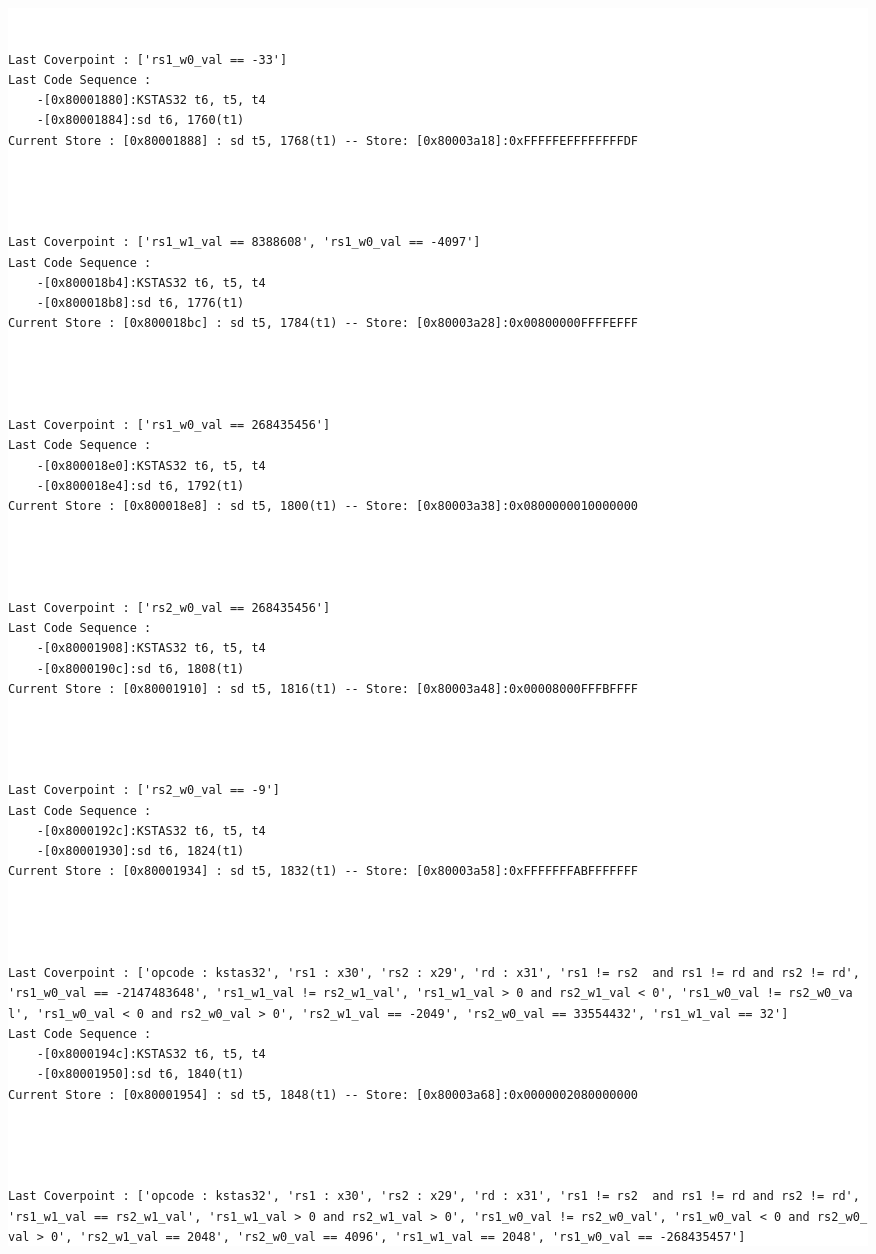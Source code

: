 ```


Last Coverpoint : ['rs1_w0_val == -33']
Last Code Sequence : 
	-[0x80001880]:KSTAS32 t6, t5, t4
	-[0x80001884]:sd t6, 1760(t1)
Current Store : [0x80001888] : sd t5, 1768(t1) -- Store: [0x80003a18]:0xFFFFFEFFFFFFFFDF




Last Coverpoint : ['rs1_w1_val == 8388608', 'rs1_w0_val == -4097']
Last Code Sequence : 
	-[0x800018b4]:KSTAS32 t6, t5, t4
	-[0x800018b8]:sd t6, 1776(t1)
Current Store : [0x800018bc] : sd t5, 1784(t1) -- Store: [0x80003a28]:0x00800000FFFFEFFF




Last Coverpoint : ['rs1_w0_val == 268435456']
Last Code Sequence : 
	-[0x800018e0]:KSTAS32 t6, t5, t4
	-[0x800018e4]:sd t6, 1792(t1)
Current Store : [0x800018e8] : sd t5, 1800(t1) -- Store: [0x80003a38]:0x0800000010000000




Last Coverpoint : ['rs2_w0_val == 268435456']
Last Code Sequence : 
	-[0x80001908]:KSTAS32 t6, t5, t4
	-[0x8000190c]:sd t6, 1808(t1)
Current Store : [0x80001910] : sd t5, 1816(t1) -- Store: [0x80003a48]:0x00008000FFFBFFFF




Last Coverpoint : ['rs2_w0_val == -9']
Last Code Sequence : 
	-[0x8000192c]:KSTAS32 t6, t5, t4
	-[0x80001930]:sd t6, 1824(t1)
Current Store : [0x80001934] : sd t5, 1832(t1) -- Store: [0x80003a58]:0xFFFFFFFABFFFFFFF




Last Coverpoint : ['opcode : kstas32', 'rs1 : x30', 'rs2 : x29', 'rd : x31', 'rs1 != rs2  and rs1 != rd and rs2 != rd', 'rs1_w0_val == -2147483648', 'rs1_w1_val != rs2_w1_val', 'rs1_w1_val > 0 and rs2_w1_val < 0', 'rs1_w0_val != rs2_w0_val', 'rs1_w0_val < 0 and rs2_w0_val > 0', 'rs2_w1_val == -2049', 'rs2_w0_val == 33554432', 'rs1_w1_val == 32']
Last Code Sequence : 
	-[0x8000194c]:KSTAS32 t6, t5, t4
	-[0x80001950]:sd t6, 1840(t1)
Current Store : [0x80001954] : sd t5, 1848(t1) -- Store: [0x80003a68]:0x0000002080000000




Last Coverpoint : ['opcode : kstas32', 'rs1 : x30', 'rs2 : x29', 'rd : x31', 'rs1 != rs2  and rs1 != rd and rs2 != rd', 'rs1_w1_val == rs2_w1_val', 'rs1_w1_val > 0 and rs2_w1_val > 0', 'rs1_w0_val != rs2_w0_val', 'rs1_w0_val < 0 and rs2_w0_val > 0', 'rs2_w1_val == 2048', 'rs2_w0_val == 4096', 'rs1_w1_val == 2048', 'rs1_w0_val == -268435457']
```